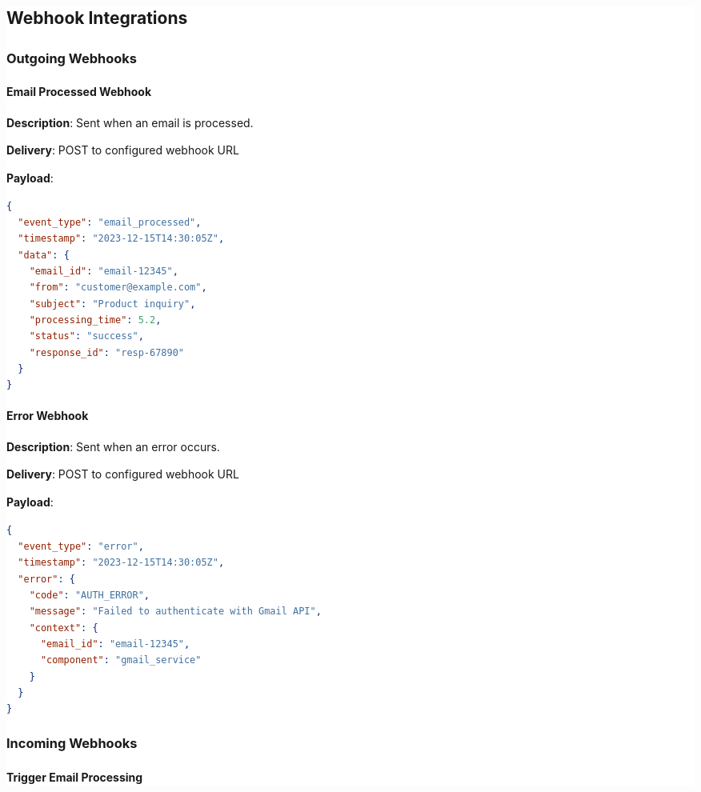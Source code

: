 ## Webhook Integrations

### Outgoing Webhooks

#### Email Processed Webhook

**Description**: Sent when an email is processed.

**Delivery**: POST to configured webhook URL

**Payload**:

```json
{
  "event_type": "email_processed",
  "timestamp": "2023-12-15T14:30:05Z",
  "data": {
    "email_id": "email-12345",
    "from": "customer@example.com",
    "subject": "Product inquiry",
    "processing_time": 5.2,
    "status": "success",
    "response_id": "resp-67890"
  }
}
```

#### Error Webhook

**Description**: Sent when an error occurs.

**Delivery**: POST to configured webhook URL

**Payload**:

```json
{
  "event_type": "error",
  "timestamp": "2023-12-15T14:30:05Z",
  "error": {
    "code": "AUTH_ERROR",
    "message": "Failed to authenticate with Gmail API",
    "context": {
      "email_id": "email-12345",
      "component": "gmail_service"
    }
  }
}
```

### Incoming Webhooks

#### Trigger Email Processing
